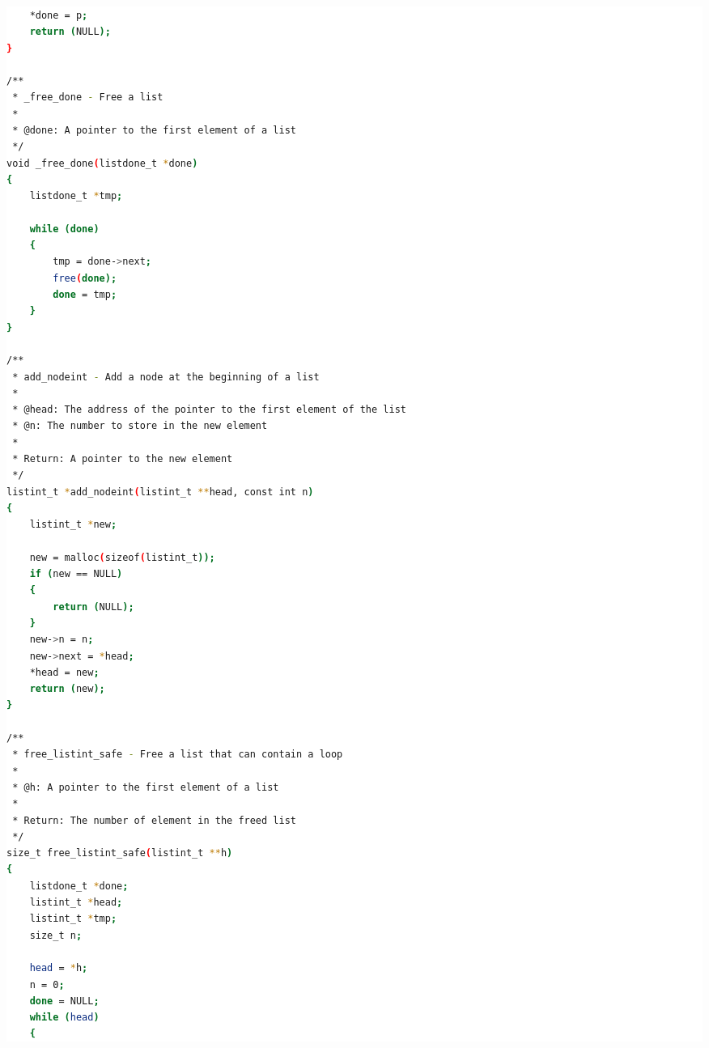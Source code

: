 ```sh
    *done = p;
    return (NULL);
}

/**
 * _free_done - Free a list
 *
 * @done: A pointer to the first element of a list
 */
void _free_done(listdone_t *done)
{
    listdone_t *tmp;

    while (done)
    {
        tmp = done->next;
        free(done);
        done = tmp;
    }
}

/**
 * add_nodeint - Add a node at the beginning of a list
 *
 * @head: The address of the pointer to the first element of the list
 * @n: The number to store in the new element
 *
 * Return: A pointer to the new element
 */
listint_t *add_nodeint(listint_t **head, const int n)
{
    listint_t *new;

    new = malloc(sizeof(listint_t));
    if (new == NULL)
    {
        return (NULL);
    }
    new->n = n;
    new->next = *head;
    *head = new;
    return (new);
}

/**
 * free_listint_safe - Free a list that can contain a loop
 *
 * @h: A pointer to the first element of a list
 *
 * Return: The number of element in the freed list
 */
size_t free_listint_safe(listint_t **h)
{
    listdone_t *done;
    listint_t *head;
    listint_t *tmp;
    size_t n;

    head = *h;
    n = 0;
    done = NULL;
    while (head)
    {
```